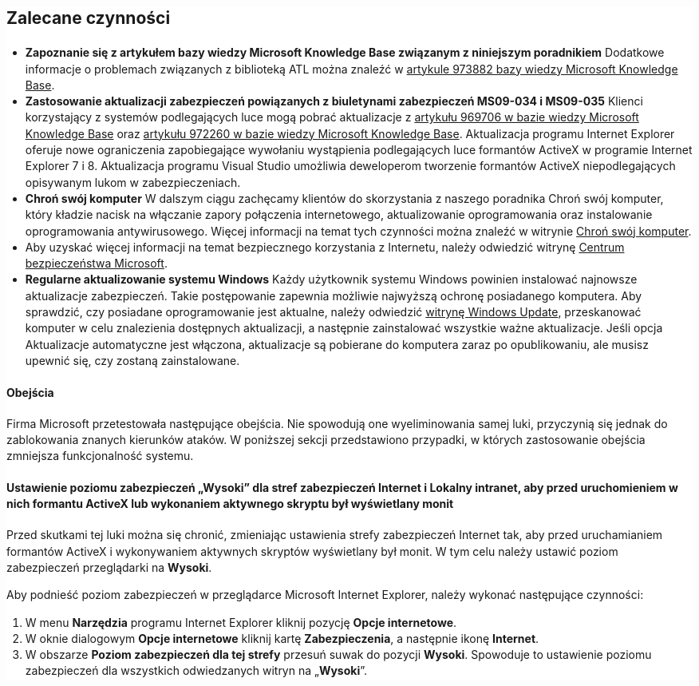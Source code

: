 Zalecane czynności
------------------

<span></span>
-   **Zapoznanie się z artykułem bazy wiedzy Microsoft Knowledge Base związanym z niniejszym poradnikiem**
    Dodatkowe informacje o problemach związanych z biblioteką ATL można znaleźć w [artykule 973882 bazy wiedzy Microsoft Knowledge Base](http://support.microsoft.com/kb/973882).
-   **Zastosowanie aktualizacji zabezpieczeń powiązanych z biuletynami zabezpieczeń MS09-034 i MS09-035**
    Klienci korzystający z systemów podlegających luce mogą pobrać aktualizacje z [artykułu 969706 w bazie wiedzy Microsoft Knowledge Base](http://support.microsoft.com/kb/969706) oraz [artykułu 972260 w bazie wiedzy Microsoft Knowledge Base](http://support.microsoft.com/kb/972260). Aktualizacja programu Internet Explorer oferuje nowe ograniczenia zapobiegające wywołaniu wystąpienia podlegających luce formantów ActiveX w programie Internet Explorer 7 i 8. Aktualizacja programu Visual Studio umożliwia deweloperom tworzenie formantów ActiveX niepodlegających opisywanym lukom w zabezpieczeniach.
-   **Chroń swój komputer**
    W dalszym ciągu zachęcamy klientów do skorzystania z naszego poradnika Chroń swój komputer, który kładzie nacisk na włączanie zapory połączenia internetowego, aktualizowanie oprogramowania oraz instalowanie oprogramowania antywirusowego. Więcej informacji na temat tych czynności można znaleźć w witrynie [Chroń swój komputer](http://www.microsoft.com/protect/computer/default.mspx).
-   Aby uzyskać więcej informacji na temat bezpiecznego korzystania z Internetu, należy odwiedzić witrynę [Centrum bezpieczeństwa Microsoft](http://www.microsoft.com/security/default.mspx).
-   **Regularne aktualizowanie systemu Windows**
    Każdy użytkownik systemu Windows powinien instalować najnowsze aktualizacje zabezpieczeń. Takie postępowanie zapewnia możliwie najwyższą ochronę posiadanego komputera. Aby sprawdzić, czy posiadane oprogramowanie jest aktualne, należy odwiedzić [witrynę Windows Update](http://windowsupdate.microsoft.com/), przeskanować komputer w celu znalezienia dostępnych aktualizacji, a następnie zainstalować wszystkie ważne aktualizacje. Jeśli opcja Aktualizacje automatyczne jest włączona, aktualizacje są pobierane do komputera zaraz po opublikowaniu, ale musisz upewnić się, czy zostaną zainstalowane.

#### Obejścia

Firma Microsoft przetestowała następujące obejścia. Nie spowodują one wyeliminowania samej luki, przyczynią się jednak do zablokowania znanych kierunków ataków. W poniższej sekcji przedstawiono przypadki, w których zastosowanie obejścia zmniejsza funkcjonalność systemu.

#### Ustawienie poziomu zabezpieczeń „Wysoki” dla stref zabezpieczeń Internet i Lokalny intranet, aby przed uruchomieniem w nich formantu ActiveX lub wykonaniem aktywnego skryptu był wyświetlany monit

Przed skutkami tej luki można się chronić, zmieniając ustawienia strefy zabezpieczeń Internet tak, aby przed uruchamianiem formantów ActiveX i wykonywaniem aktywnych skryptów wyświetlany był monit. W tym celu należy ustawić poziom zabezpieczeń przeglądarki na **Wysoki**.

Aby podnieść poziom zabezpieczeń w przeglądarce Microsoft Internet Explorer, należy wykonać następujące czynności:

1.  W menu **Narzędzia** programu Internet Explorer kliknij pozycję **Opcje internetowe**.
2.  W oknie dialogowym **Opcje internetowe** kliknij kartę **Zabezpieczenia**, a następnie ikonę **Internet**.
3.  W obszarze **Poziom zabezpieczeń dla tej strefy** przesuń suwak do pozycji **Wysoki**. Spowoduje to ustawienie poziomu zabezpieczeń dla wszystkich odwiedzanych witryn na „**Wysoki**”.
